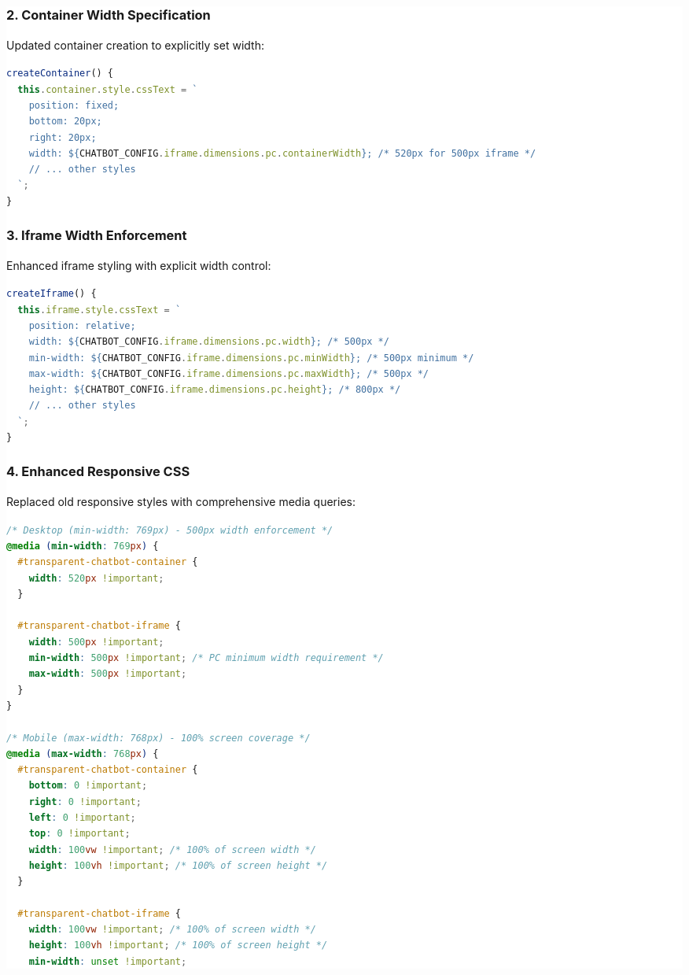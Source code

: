 ### 2. Container Width Specification

Updated container creation to explicitly set width:

```javascript
createContainer() {
  this.container.style.cssText = `
    position: fixed;
    bottom: 20px;
    right: 20px;
    width: ${CHATBOT_CONFIG.iframe.dimensions.pc.containerWidth}; /* 520px for 500px iframe */
    // ... other styles
  `;
}
```

### 3. Iframe Width Enforcement

Enhanced iframe styling with explicit width control:

```javascript
createIframe() {
  this.iframe.style.cssText = `
    position: relative;
    width: ${CHATBOT_CONFIG.iframe.dimensions.pc.width}; /* 500px */
    min-width: ${CHATBOT_CONFIG.iframe.dimensions.pc.minWidth}; /* 500px minimum */
    max-width: ${CHATBOT_CONFIG.iframe.dimensions.pc.maxWidth}; /* 500px */
    height: ${CHATBOT_CONFIG.iframe.dimensions.pc.height}; /* 800px */
    // ... other styles
  `;
}
```

### 4. Enhanced Responsive CSS

Replaced old responsive styles with comprehensive media queries:

```css
/* Desktop (min-width: 769px) - 500px width enforcement */
@media (min-width: 769px) {
  #transparent-chatbot-container {
    width: 520px !important;
  }
  
  #transparent-chatbot-iframe {
    width: 500px !important;
    min-width: 500px !important; /* PC minimum width requirement */
    max-width: 500px !important;
  }
}

/* Mobile (max-width: 768px) - 100% screen coverage */
@media (max-width: 768px) {
  #transparent-chatbot-container {
    bottom: 0 !important;
    right: 0 !important;
    left: 0 !important;
    top: 0 !important;
    width: 100vw !important; /* 100% of screen width */
    height: 100vh !important; /* 100% of screen height */
  }
  
  #transparent-chatbot-iframe {
    width: 100vw !important; /* 100% of screen width */
    height: 100vh !important; /* 100% of screen height */
    min-width: unset !important;
```